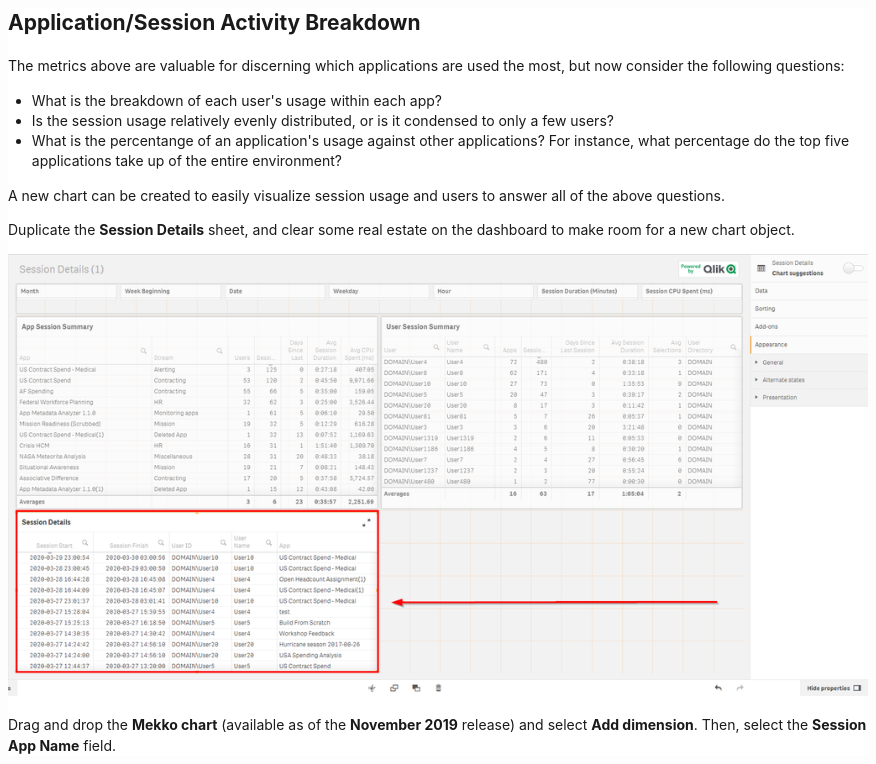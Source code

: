 ## Application/Session Activity Breakdown

The metrics above are valuable for discerning which applications are used the most, but now consider the following questions:

- What is the breakdown of each user's usage within each app?
- Is the session usage relatively evenly distributed, or is it condensed to only a few users?
- What is the percentange of an application's usage against other applications? For instance, what percentage do the top five applications take up of the entire environment?

A new chart can be created to easily visualize session usage and users to answer all of the above questions.

Duplicate the **Session Details** sheet, and clear some real estate on the dashboard to make room for a new chart object.

![app_adoption_1.png](images/app_adoption_1.png)

Drag and drop the **Mekko chart** (available as of the **November 2019** release) and select **Add dimension**. Then, select the **Session App Name** field.
